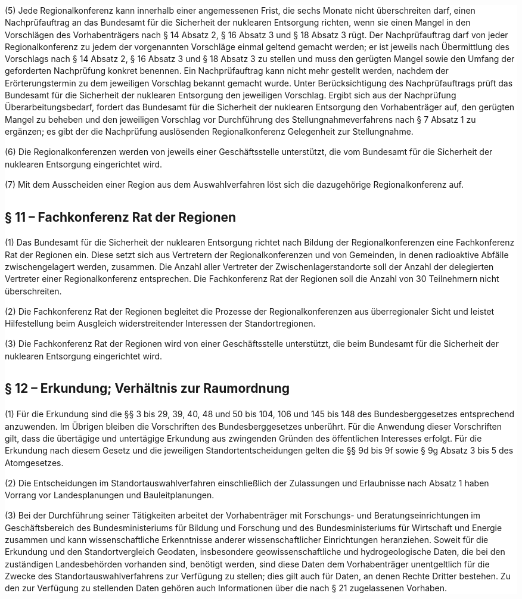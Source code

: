 (5) Jede Regionalkonferenz kann innerhalb einer angemessenen Frist, die sechs Monate nicht überschreiten darf, einen Nachprüfauftrag an das Bundesamt für die Sicherheit der nuklearen Entsorgung richten, wenn sie einen Mangel in den Vorschlägen des Vorhabenträgers nach § 14 Absatz 2, § 16 Absatz 3 und § 18 Absatz 3 rügt. Der Nachprüfauftrag darf von jeder Regionalkonferenz zu jedem der vorgenannten Vorschläge einmal geltend gemacht werden; er ist jeweils nach Übermittlung des Vorschlags nach § 14 Absatz 2, § 16 Absatz 3 und § 18 Absatz 3 zu stellen und muss den gerügten Mangel sowie den Umfang der geforderten Nachprüfung konkret benennen. Ein Nachprüfauftrag kann nicht mehr gestellt werden, nachdem der Erörterungstermin zu dem jeweiligen Vorschlag bekannt gemacht wurde. Unter Berücksichtigung des Nachprüfauftrags prüft das Bundesamt für die Sicherheit der nuklearen Entsorgung den jeweiligen Vorschlag. Ergibt sich aus der Nachprüfung Überarbeitungsbedarf, fordert das Bundesamt für die Sicherheit der nuklearen Entsorgung den Vorhabenträger auf, den gerügten Mangel zu beheben und den jeweiligen Vorschlag vor Durchführung des Stellungnahmeverfahrens nach § 7 Absatz 1 zu ergänzen; es gibt der die Nachprüfung auslösenden Regionalkonferenz Gelegenheit zur Stellungnahme.

(6) Die Regionalkonferenzen werden von jeweils einer Geschäftsstelle unterstützt, die vom Bundesamt für die Sicherheit der nuklearen Entsorgung eingerichtet wird.

(7) Mit dem Ausscheiden einer Region aus dem Auswahlverfahren löst sich die dazugehörige Regionalkonferenz auf.


## § 11 – Fachkonferenz Rat der Regionen

(1) Das Bundesamt für die Sicherheit der nuklearen Entsorgung richtet nach Bildung der Regionalkonferenzen eine Fachkonferenz Rat der Regionen ein. Diese setzt sich aus Vertretern der Regionalkonferenzen und von Gemeinden, in denen radioaktive Abfälle zwischengelagert werden, zusammen. Die Anzahl aller Vertreter der Zwischenlagerstandorte soll der Anzahl der delegierten Vertreter einer Regionalkonferenz entsprechen. Die Fachkonferenz Rat der Regionen soll die Anzahl von 30 Teilnehmern nicht überschreiten.

(2) Die Fachkonferenz Rat der Regionen begleitet die Prozesse der Regionalkonferenzen aus überregionaler Sicht und leistet Hilfestellung beim Ausgleich widerstreitender Interessen der Standortregionen.

(3) Die Fachkonferenz Rat der Regionen wird von einer Geschäftsstelle unterstützt, die beim Bundesamt für die Sicherheit der nuklearen Entsorgung eingerichtet wird.


## § 12 – Erkundung; Verhältnis zur Raumordnung

(1) Für die Erkundung sind die §§ 3 bis 29, 39, 40, 48 und 50 bis 104, 106 und 145 bis 148 des Bundesberggesetzes entsprechend anzuwenden. Im Übrigen bleiben die Vorschriften des Bundesberggesetzes unberührt. Für die Anwendung dieser Vorschriften gilt, dass die übertägige und untertägige Erkundung aus zwingenden Gründen des öffentlichen Interesses erfolgt. Für die Erkundung nach diesem Gesetz und die jeweiligen Standortentscheidungen gelten die §§ 9d bis 9f sowie § 9g Absatz 3 bis 5 des Atomgesetzes.

(2) Die Entscheidungen im Standortauswahlverfahren einschließlich der Zulassungen und Erlaubnisse nach Absatz 1 haben Vorrang vor Landesplanungen und Bauleitplanungen.

(3) Bei der Durchführung seiner Tätigkeiten arbeitet der Vorhabenträger mit Forschungs- und Beratungseinrichtungen im Geschäftsbereich des Bundesministeriums für Bildung und Forschung und des Bundesministeriums für Wirtschaft und Energie zusammen und kann wissenschaftliche Erkenntnisse anderer wissenschaftlicher Einrichtungen heranziehen. Soweit für die Erkundung und den Standortvergleich Geodaten, insbesondere geowissenschaftliche und hydrogeologische Daten, die bei den zuständigen Landesbehörden vorhanden sind, benötigt werden, sind diese Daten dem Vorhabenträger unentgeltlich für die Zwecke des Standortauswahlverfahrens zur Verfügung zu stellen; dies gilt auch für Daten, an denen Rechte Dritter bestehen. Zu den zur Verfügung zu stellenden Daten gehören auch Informationen über die nach § 21 zugelassenen Vorhaben.

